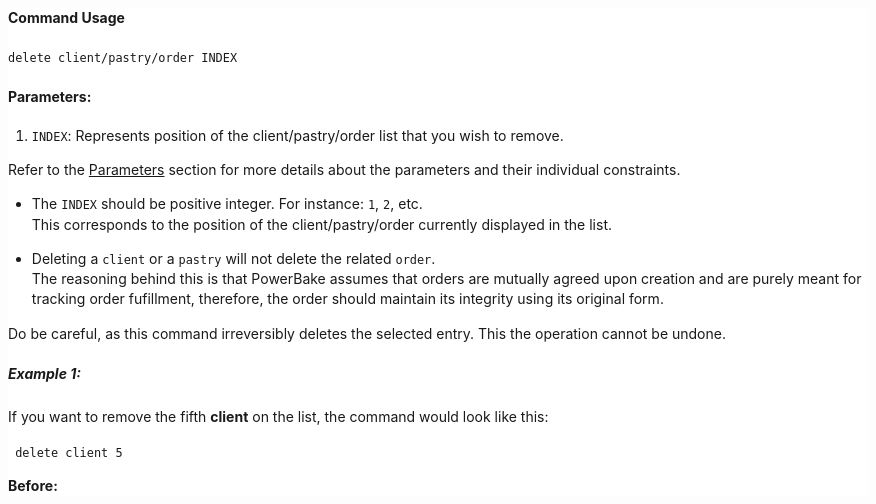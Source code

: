 #### Command Usage

```
delete client/pastry/order INDEX
```

#### Parameters:

1. `INDEX`: Represents position of the client/pastry/order list that you wish to remove.

Refer to the [Parameters](#parameters) section for more details about the parameters and their individual constraints.


<box type="info" seamless>

- The `INDEX` should be positive integer. For instance: `1`, `2`, etc. </br>
This corresponds to the position of the client/pastry/order currently displayed in the list.

- Deleting a `client` or a `pastry` will not delete the related `order`. 
<br>The reasoning behind this is that PowerBake assumes that orders are mutually agreed upon creation and are purely meant for tracking order fufillment, therefore, the order should maintain its integrity using its original form.

</box>

<box type="warning">

Do be careful, as this command irreversibly deletes the selected entry. This the operation cannot be undone.

</box>

<div style="page-break-after: always;"></div>

##### Example 1:
If you want to remove the fifth **client** on the list, the command would look like this:

```
 delete client 5
```

**Before:**